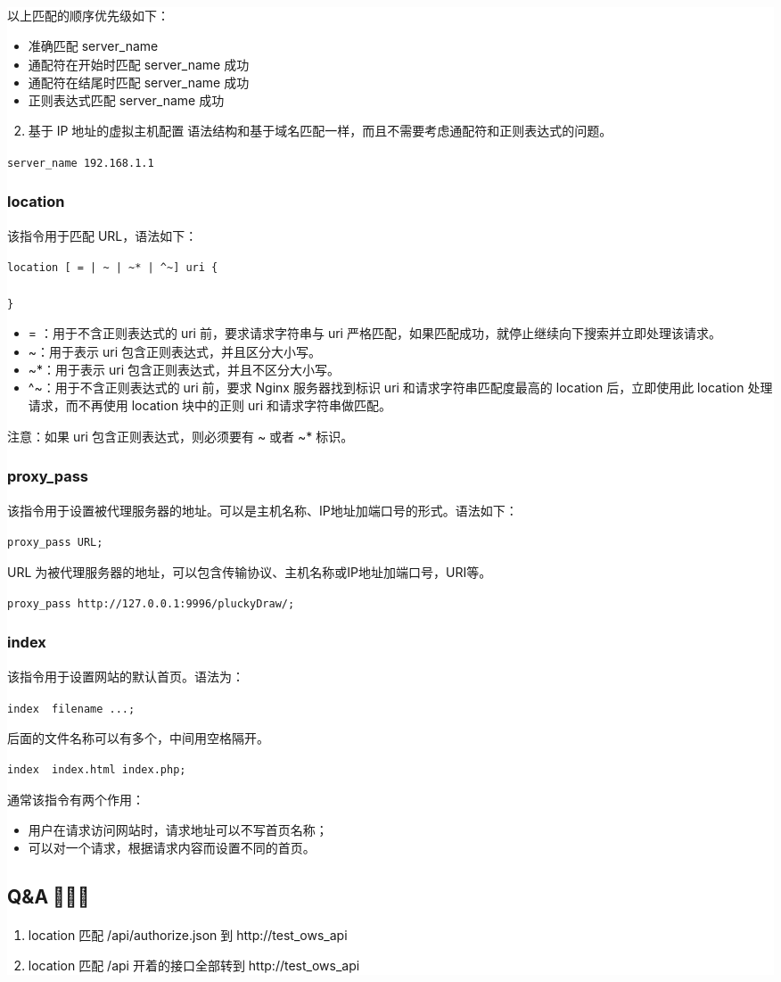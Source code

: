 以上匹配的顺序优先级如下：
- 准确匹配 server_name
- 通配符在开始时匹配 server_name 成功
- 通配符在结尾时匹配 server_name 成功
- 正则表达式匹配 server_name 成功

2. 基于 IP 地址的虚拟主机配置
语法结构和基于域名匹配一样，而且不需要考虑通配符和正则表达式的问题。
```shell
server_name 192.168.1.1
```

### location
该指令用于匹配 URL，语法如下：
```shell
location [ = | ~ | ~* | ^~] uri {
 
}
```
- = ：用于不含正则表达式的 uri 前，要求请求字符串与 uri 严格匹配，如果匹配成功，就停止继续向下搜索并立即处理该请求。
- ~：用于表示 uri 包含正则表达式，并且区分大小写。
- ~*：用于表示 uri 包含正则表达式，并且不区分大小写。
- ^~：用于不含正则表达式的 uri 前，要求 Nginx 服务器找到标识 uri 和请求字符串匹配度最高的 location 后，立即使用此 location 处理请求，而不再使用 location 块中的正则 uri 和请求字符串做匹配。

注意：如果 uri 包含正则表达式，则必须要有 ~ 或者 ~* 标识。

### proxy_pass
该指令用于设置被代理服务器的地址。可以是主机名称、IP地址加端口号的形式。语法如下：
```shell
proxy_pass URL;
```

URL 为被代理服务器的地址，可以包含传输协议、主机名称或IP地址加端口号，URI等。
```shell
proxy_pass http://127.0.0.1:9996/pluckyDraw/;
```

### index
该指令用于设置网站的默认首页。语法为：
```shell
index  filename ...;
```

后面的文件名称可以有多个，中间用空格隔开。
```shell
index  index.html index.php;
```
通常该指令有两个作用：
- 用户在请求访问网站时，请求地址可以不写首页名称；
- 可以对一个请求，根据请求内容而设置不同的首页。

## Q&A 🙋🙋‍♂️
1. location 匹配 /api/authorize.json 到 http://test_ows_api
```shell

```
2. location 匹配 /api 开着的接口全部转到 http://test_ows_api
```shell

```
